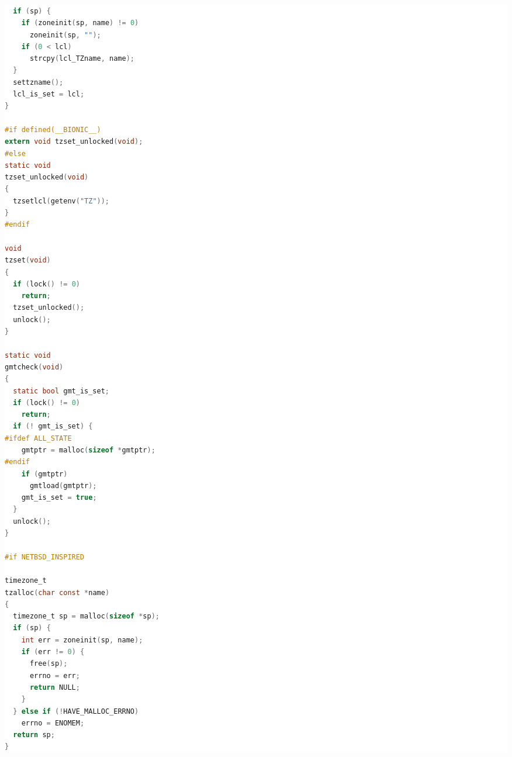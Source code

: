```c
  if (sp) {
    if (zoneinit(sp, name) != 0)
      zoneinit(sp, "");
    if (0 < lcl)
      strcpy(lcl_TZname, name);
  }
  settzname();
  lcl_is_set = lcl;
}

#if defined(__BIONIC__)
extern void tzset_unlocked(void);
#else
static void
tzset_unlocked(void)
{
  tzsetlcl(getenv("TZ"));
}
#endif

void
tzset(void)
{
  if (lock() != 0)
    return;
  tzset_unlocked();
  unlock();
}

static void
gmtcheck(void)
{
  static bool gmt_is_set;
  if (lock() != 0)
    return;
  if (! gmt_is_set) {
#ifdef ALL_STATE
    gmtptr = malloc(sizeof *gmtptr);
#endif
    if (gmtptr)
      gmtload(gmtptr);
    gmt_is_set = true;
  }
  unlock();
}

#if NETBSD_INSPIRED

timezone_t
tzalloc(char const *name)
{
  timezone_t sp = malloc(sizeof *sp);
  if (sp) {
    int err = zoneinit(sp, name);
    if (err != 0) {
      free(sp);
      errno = err;
      return NULL;
    }
  } else if (!HAVE_MALLOC_ERRNO)
    errno = ENOMEM;
  return sp;
}
```